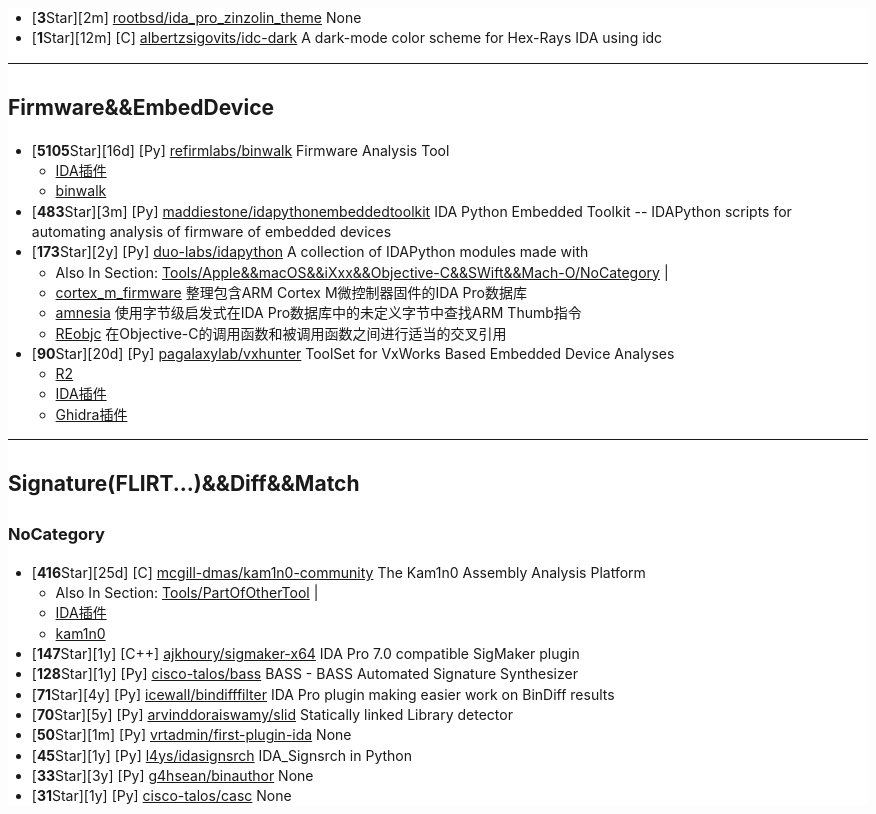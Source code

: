 - [**3**Star][2m] [rootbsd/ida_pro_zinzolin_theme](https://github.com/rootbsd/ida_pro_zinzolin_theme) None
- [**1**Star][12m] [C] [albertzsigovits/idc-dark](https://github.com/albertzsigovits/idc-dark) A dark-mode color scheme for Hex-Rays IDA using idc


***


## <a id="a8f5db3ab4bc7bc3d6ca772b3b9b0b1e"></a>Firmware&&EmbedDevice


- [**5105**Star][16d] [Py] [refirmlabs/binwalk](https://github.com/ReFirmLabs/binwalk) Firmware Analysis Tool
    - [IDA插件](https://github.com/ReFirmLabs/binwalk/tree/master/src/scripts) 
    - [binwalk](https://github.com/ReFirmLabs/binwalk/tree/master/src/binwalk) 
- [**483**Star][3m] [Py] [maddiestone/idapythonembeddedtoolkit](https://github.com/maddiestone/idapythonembeddedtoolkit) IDA Python Embedded Toolkit -- IDAPython scripts for automating analysis of firmware of embedded devices
- [**173**Star][2y] [Py] [duo-labs/idapython](https://github.com/duo-labs/idapython) A collection of IDAPython modules made with
    - Also In Section: [Tools/Apple&&macOS&&iXxx&&Objective-C&&SWift&&Mach-O/NoCategory](#8530752bacfb388f3726555dc121cb1a) |
    - [cortex_m_firmware](https://github.com/duo-labs/idapython/blob/master/cortex_m_firmware.py)  整理包含ARM Cortex M微控制器固件的IDA Pro数据库
    - [amnesia](https://github.com/duo-labs/idapython/blob/master/amnesia.py) 使用字节级启发式在IDA Pro数据库中的未定义字节中查找ARM Thumb指令
    - [REobjc](https://github.com/duo-labs/idapython/blob/master/reobjc.py) 在Objective-C的调用函数和被调用函数之间进行适当的交叉引用
- [**90**Star][20d] [Py] [pagalaxylab/vxhunter](https://github.com/PAGalaxyLab/vxhunter) ToolSet for VxWorks Based Embedded Device Analyses
    - [R2](https://github.com/PAGalaxyLab/vxhunter/blob/master/firmware_tools/vxhunter_r2_py2.py) 
    - [IDA插件](https://github.com/PAGalaxyLab/vxhunter/blob/master/firmware_tools/vxhunter_ida.py) 
    - [Ghidra插件](https://github.com/PAGalaxyLab/vxhunter/tree/master/firmware_tools/ghidra) 


***


## <a id="02088f4884be6c9effb0f1e9a3795e58"></a>Signature(FLIRT...)&&Diff&&Match


### <a id="cf04b98ea9da0056c055e2050da980c1"></a>NoCategory


- [**416**Star][25d] [C] [mcgill-dmas/kam1n0-community](https://github.com/McGill-DMaS/Kam1n0-Community) The Kam1n0 Assembly Analysis Platform
    - Also In Section: [Tools/PartOfOtherTool](#83de90385d03ac8ef27360bfcdc1ab48) |
    - [IDA插件](https://github.com/McGill-DMaS/Kam1n0-Community/tree/master2.x/kam1n0-clients/ida-plugin) 
    - [kam1n0](https://github.com/McGill-DMaS/Kam1n0-Community/tree/master2.x/kam1n0) 
- [**147**Star][1y] [C++] [ajkhoury/sigmaker-x64](https://github.com/ajkhoury/SigMaker-x64) IDA Pro 7.0 compatible SigMaker plugin
- [**128**Star][1y] [Py] [cisco-talos/bass](https://github.com/cisco-talos/bass) BASS - BASS Automated Signature Synthesizer
- [**71**Star][4y] [Py] [icewall/bindifffilter](https://github.com/icewall/bindifffilter) IDA Pro plugin making easier work on BinDiff results
- [**70**Star][5y] [Py] [arvinddoraiswamy/slid](https://github.com/arvinddoraiswamy/slid) Statically linked Library detector
- [**50**Star][1m] [Py] [vrtadmin/first-plugin-ida](https://github.com/vrtadmin/first-plugin-ida) None
- [**45**Star][1y] [Py] [l4ys/idasignsrch](https://github.com/l4ys/idasignsrch) IDA_Signsrch in Python
- [**33**Star][3y] [Py] [g4hsean/binauthor](https://github.com/g4hsean/binauthor) None
- [**31**Star][1y] [Py] [cisco-talos/casc](https://github.com/cisco-talos/casc) None